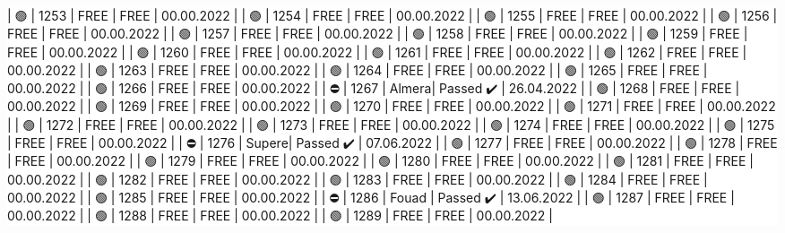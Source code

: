 | :green_circle: | 1253 | FREE  | FREE | 00.00.2022 |
| :green_circle: | 1254 | FREE  | FREE | 00.00.2022 |
| :green_circle: | 1255 | FREE  | FREE | 00.00.2022 |
| :green_circle: | 1256 | FREE  | FREE | 00.00.2022 |
| :green_circle: | 1257 | FREE  | FREE | 00.00.2022 |
| :green_circle: | 1258 | FREE  | FREE | 00.00.2022 |
| :green_circle: | 1259 | FREE  | FREE | 00.00.2022 |
| :green_circle: | 1260 | FREE  | FREE | 00.00.2022 |
| :green_circle: | 1261 | FREE  | FREE | 00.00.2022 |
| :green_circle: | 1262 | FREE  | FREE | 00.00.2022 |
| :green_circle: | 1263 | FREE  | FREE | 00.00.2022 |
| :green_circle: | 1264 | FREE  | FREE | 00.00.2022 |
| :green_circle: | 1265 | FREE  | FREE | 00.00.2022 |
| :green_circle: | 1266 | FREE  | FREE | 00.00.2022 |
| :no_entry:     | 1267 | Almera| Passed :heavy_check_mark: | 26.04.2022 |
| :green_circle: | 1268 | FREE  | FREE | 00.00.2022 |
| :green_circle: | 1269 | FREE  | FREE | 00.00.2022 |
| :green_circle: | 1270 | FREE  | FREE | 00.00.2022 |
| :green_circle: | 1271 | FREE  | FREE | 00.00.2022 |
| :green_circle: | 1272 | FREE  | FREE | 00.00.2022 |
| :green_circle: | 1273 | FREE  | FREE | 00.00.2022 |
| :green_circle: | 1274 | FREE  | FREE | 00.00.2022 |
| :green_circle: | 1275 | FREE  | FREE | 00.00.2022 |
| :no_entry:     | 1276 | Supere| Passed :heavy_check_mark: | 07.06.2022 |
| :green_circle: | 1277 | FREE  | FREE | 00.00.2022 |
| :green_circle: | 1278 | FREE  | FREE | 00.00.2022 |
| :green_circle: | 1279 | FREE  | FREE | 00.00.2022 |
| :green_circle: | 1280 | FREE  | FREE | 00.00.2022 |
| :green_circle: | 1281 | FREE  | FREE | 00.00.2022 |
| :green_circle: | 1282 | FREE  | FREE | 00.00.2022 |
| :green_circle: | 1283 | FREE  | FREE | 00.00.2022 |
| :green_circle: | 1284 | FREE  | FREE | 00.00.2022 |
| :green_circle: | 1285 | FREE  | FREE | 00.00.2022 |
| :no_entry:     | 1286 | Fouad | Passed :heavy_check_mark: | 13.06.2022 |
| :green_circle: | 1287 | FREE  | FREE | 00.00.2022 |
| :green_circle: | 1288 | FREE  | FREE | 00.00.2022 |
| :green_circle: | 1289 | FREE  | FREE | 00.00.2022 |